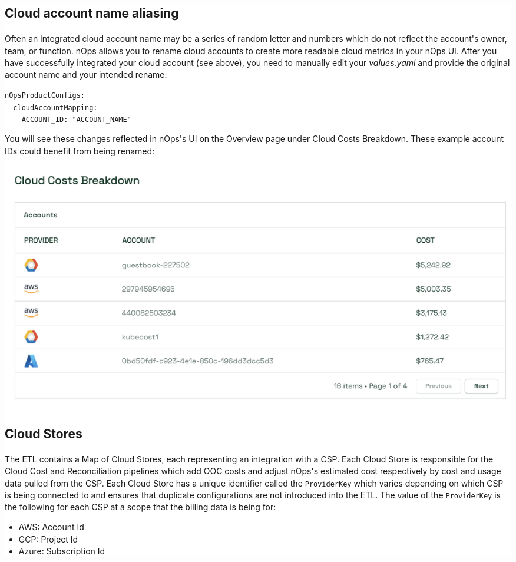 ## Cloud account name aliasing

Often an integrated cloud account name may be a series of random letter and numbers which do not reflect the account's owner, team, or function. nOps allows you to rename cloud accounts to create more readable cloud metrics in your nOps UI. After you have successfully integrated your cloud account (see above), you need to manually edit your *values.yaml* and provide the original account name and your intended rename:

```
nOpsProductConfigs:
  cloudAccountMapping:
    ACCOUNT_ID: "ACCOUNT_NAME"
```

You will see these changes reflected in nOps's UI on the Overview page under Cloud Costs Breakdown. These example account IDs could benefit from being renamed:

![Cloud Costs Breakdown](/images/cloudcostsbreakdown.png)

## Cloud Stores

The ETL contains a Map of Cloud Stores, each representing an integration with a CSP. Each Cloud Store is responsible for the Cloud Cost and Reconciliation pipelines which add OOC costs and adjust nOps's estimated cost respectively by cost and usage data pulled from the CSP. Each Cloud Store has a unique identifier called the `ProviderKey` which varies depending on which CSP is being connected to and ensures that duplicate configurations are not introduced into the ETL. The value of the `ProviderKey` is the following for each CSP at a scope that the billing data is being for:

* AWS: Account Id
* GCP: Project Id
* Azure: Subscription Id

